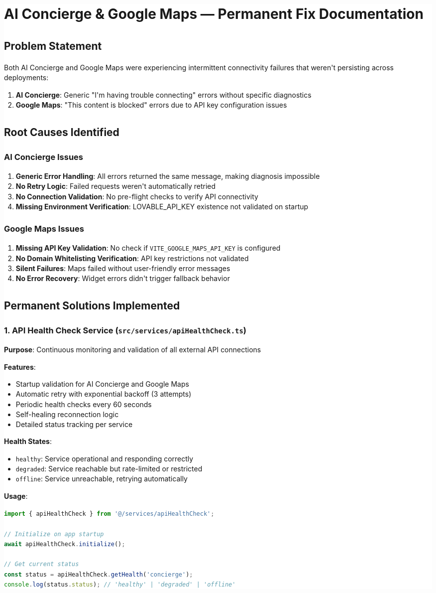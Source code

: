 # AI Concierge & Google Maps — Permanent Fix Documentation

## Problem Statement

Both AI Concierge and Google Maps were experiencing intermittent connectivity failures that weren't persisting across deployments:

1. **AI Concierge**: Generic "I'm having trouble connecting" errors without specific diagnostics
2. **Google Maps**: "This content is blocked" errors due to API key configuration issues

## Root Causes Identified

### AI Concierge Issues
1. **Generic Error Handling**: All errors returned the same message, making diagnosis impossible
2. **No Retry Logic**: Failed requests weren't automatically retried
3. **No Connection Validation**: No pre-flight checks to verify API connectivity
4. **Missing Environment Verification**: LOVABLE_API_KEY existence not validated on startup

### Google Maps Issues  
1. **Missing API Key Validation**: No check if `VITE_GOOGLE_MAPS_API_KEY` is configured
2. **No Domain Whitelisting Verification**: API key restrictions not validated
3. **Silent Failures**: Maps failed without user-friendly error messages
4. **No Error Recovery**: Widget errors didn't trigger fallback behavior

## Permanent Solutions Implemented

### 1. API Health Check Service (`src/services/apiHealthCheck.ts`)

**Purpose**: Continuous monitoring and validation of all external API connections

**Features**:
- Startup validation for AI Concierge and Google Maps
- Automatic retry with exponential backoff (3 attempts)
- Periodic health checks every 60 seconds
- Self-healing reconnection logic
- Detailed status tracking per service

**Health States**:
- `healthy`: Service operational and responding correctly
- `degraded`: Service reachable but rate-limited or restricted
- `offline`: Service unreachable, retrying automatically

**Usage**:
```typescript
import { apiHealthCheck } from '@/services/apiHealthCheck';

// Initialize on app startup
await apiHealthCheck.initialize();

// Get current status
const status = apiHealthCheck.getHealth('concierge');
console.log(status.status); // 'healthy' | 'degraded' | 'offline'
```
